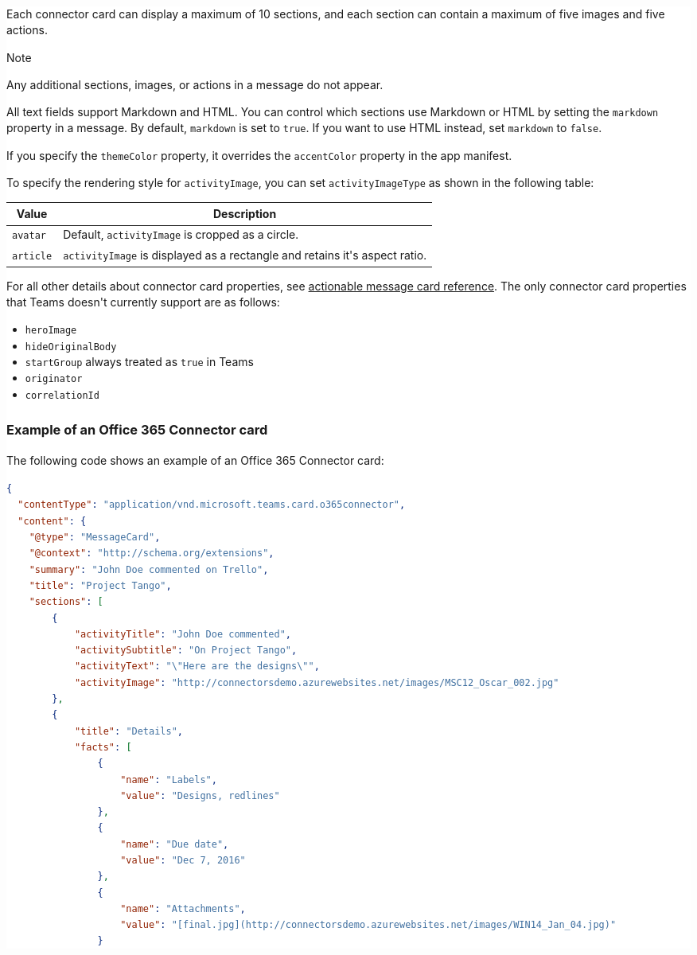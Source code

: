 Each connector card can display a maximum of 10 sections, and each section can contain a maximum of five images and five actions.

> [!NOTE]
> Any additional sections, images, or actions in a message do not appear.

All text fields support Markdown and HTML. You can control which sections use Markdown or HTML by setting the `markdown` property in a message. By default, `markdown` is set to `true`. If you want to use HTML instead, set `markdown` to `false`.

If you specify the `themeColor` property, it overrides the `accentColor` property in the app manifest.

To specify the rendering style for `activityImage`, you can set `activityImageType` as shown in the following table:

| Value | Description |
| --- | --- |
| `avatar` | Default, `activityImage` is cropped as a circle. |
| `article` | `activityImage` is displayed as a rectangle and retains it's aspect ratio. |

For all other details about connector card properties, see [actionable message card reference](/outlook/actionable-messages/card-reference). The only connector card properties that Teams doesn't currently support are as follows:

* `heroImage`
* `hideOriginalBody`
* `startGroup` always treated as `true` in Teams
* `originator`
* `correlationId`

### Example of an Office 365 Connector card

The following code shows an example of an Office 365 Connector card:

```json
{
  "contentType": "application/vnd.microsoft.teams.card.o365connector",
  "content": {
    "@type": "MessageCard",
    "@context": "http://schema.org/extensions",
    "summary": "John Doe commented on Trello",
    "title": "Project Tango",
    "sections": [
        {
            "activityTitle": "John Doe commented",
            "activitySubtitle": "On Project Tango",
            "activityText": "\"Here are the designs\"",
            "activityImage": "http://connectorsdemo.azurewebsites.net/images/MSC12_Oscar_002.jpg"
        },
        {
            "title": "Details",
            "facts": [
                {
                    "name": "Labels",
                    "value": "Designs, redlines"
                },
                {
                    "name": "Due date",
                    "value": "Dec 7, 2016"
                },
                {
                    "name": "Attachments",
                    "value": "[final.jpg](http://connectorsdemo.azurewebsites.net/images/WIN14_Jan_04.jpg)"
                }
```